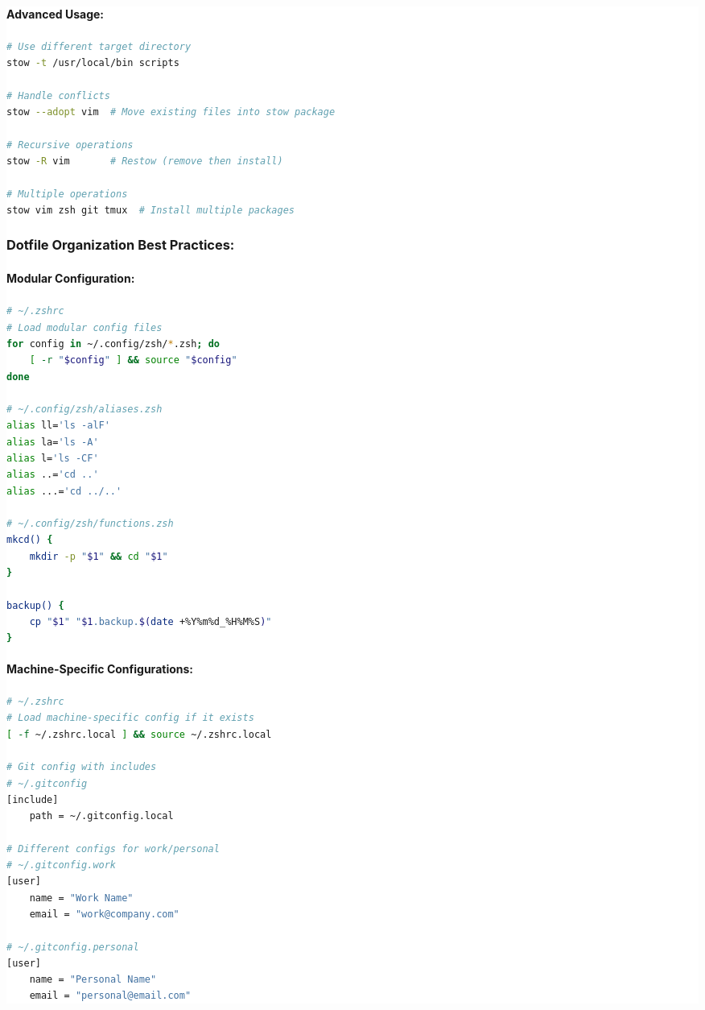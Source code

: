 #### **Advanced Usage:**
```bash
# Use different target directory
stow -t /usr/local/bin scripts

# Handle conflicts
stow --adopt vim  # Move existing files into stow package

# Recursive operations
stow -R vim       # Restow (remove then install)

# Multiple operations
stow vim zsh git tmux  # Install multiple packages
```

### Dotfile Organization Best Practices:

#### **Modular Configuration:**
```bash
# ~/.zshrc
# Load modular config files
for config in ~/.config/zsh/*.zsh; do
    [ -r "$config" ] && source "$config"
done

# ~/.config/zsh/aliases.zsh
alias ll='ls -alF'
alias la='ls -A'
alias l='ls -CF'
alias ..='cd ..'
alias ...='cd ../..'

# ~/.config/zsh/functions.zsh
mkcd() {
    mkdir -p "$1" && cd "$1"
}

backup() {
    cp "$1" "$1.backup.$(date +%Y%m%d_%H%M%S)"
}
```

#### **Machine-Specific Configurations:**
```bash
# ~/.zshrc
# Load machine-specific config if it exists
[ -f ~/.zshrc.local ] && source ~/.zshrc.local

# Git config with includes
# ~/.gitconfig
[include]
    path = ~/.gitconfig.local

# Different configs for work/personal
# ~/.gitconfig.work
[user]
    name = "Work Name"
    email = "work@company.com"

# ~/.gitconfig.personal  
[user]
    name = "Personal Name"
    email = "personal@email.com"
```
